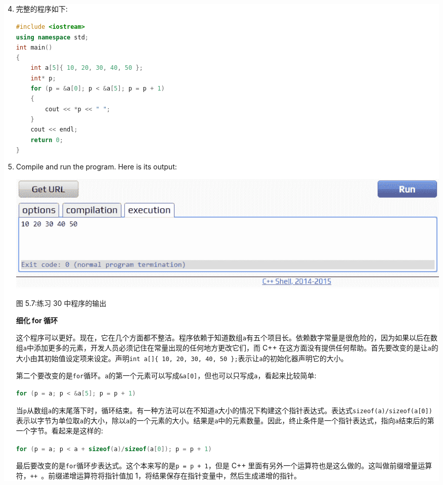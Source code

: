 4.  完整的程序如下:

    ```cpp
    #include <iostream>
    using namespace std;
    int main()
    {
        int a[5]{ 10, 20, 30, 40, 50 };
        int* p;
        for (p = &a[0]; p < &a[5]; p = p + 1)
        {
            cout << *p << " ";
        }
        cout << endl;
        return 0;
    }
    ```

5.  Compile and run the program. Here is its output:

    ![Figure 5.7: Output of the program in exercise 30 ](img/C14195_05_07.jpg)

    图 5.7:练习 30 中程序的输出

    **细化 for 循环**

    这个程序可以更好。现在，它在几个方面都不整洁。程序依赖于知道数组`a`有五个项目长。依赖数字常量是很危险的，因为如果以后在数组`a`中添加更多的元素，开发人员必须记住在常量出现的任何地方更改它们，而 C++ 在这方面没有提供任何帮助。首先要改变的是让`a`的大小由其初始值设定项来设定。声明`int a[]{ 10, 20, 30, 40, 50 };`表示让`a`的初始化器声明它的大小。

    第二个要改变的是`for`循环。`a`的第一个元素可以写成`&a[0]`，但也可以只写成`a`，看起来比较简单:

    ```cpp
    for (p = a; p < &a[5]; p = p + 1)
    ```

    当`p`从数组`a`的末尾落下时，循环结束。有一种方法可以在不知道`a`大小的情况下构建这个指针表达式。表达式`sizeof(a)/sizeof(a[0])`表示以字节为单位取`a`的大小，除以`a`的一个元素的大小。结果是`a`中的元素数量。因此，终止条件是一个指针表达式，指向`a`结束后的第一个字节。看起来是这样的:

    ```cpp
    for (p = a; p < a + sizeof(a)/sizeof(a[0]); p = p + 1)
    ```

    最后要改变的是`for`循环步表达式。这个本来写的是`p = p + 1`，但是 C++ 里面有另外一个运算符也是这么做的。这叫做前缀增量运算符，`++ `。前缀递增运算符将指针值加 1，将结果保存在指针变量中，然后生成递增的指针。
